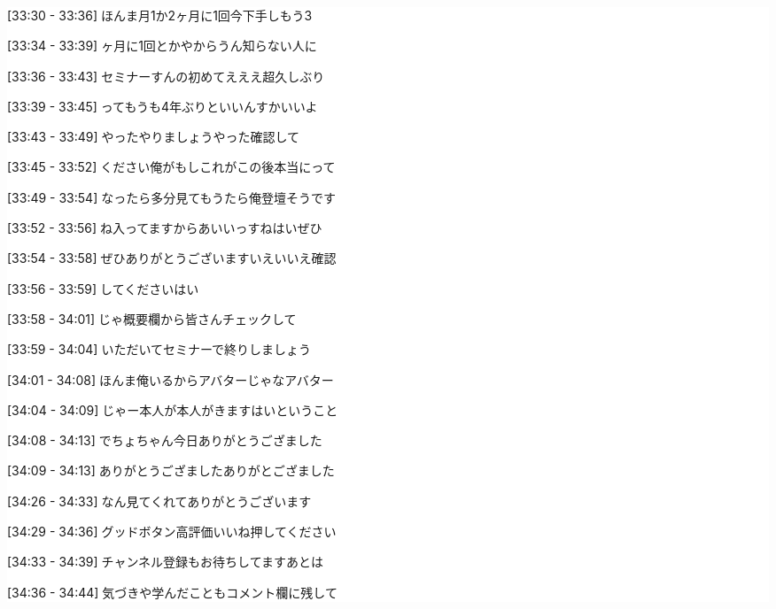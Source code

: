 [33:30 - 33:36]
ほんま月1か2ヶ月に1回今下手しもう3

[33:34 - 33:39]
ヶ月に1回とかやからうん知らない人に

[33:36 - 33:43]
セミナーすんの初めてえええ超久しぶり

[33:39 - 33:45]
ってもうも4年ぶりといいんすかいいよ

[33:43 - 33:49]
やったやりましょうやった確認して

[33:45 - 33:52]
ください俺がもしこれがこの後本当にって

[33:49 - 33:54]
なったら多分見てもうたら俺登壇そうです

[33:52 - 33:56]
ね入ってますからあいいっすねはいぜひ

[33:54 - 33:58]
ぜひありがとうございますいえいいえ確認

[33:56 - 33:59]
してくださいはい

[33:58 - 34:01]
じゃ概要欄から皆さんチェックして

[33:59 - 34:04]
いただいてセミナーで終りしましょう

[34:01 - 34:08]
ほんま俺いるからアバターじゃなアバター

[34:04 - 34:09]
じゃー本人が本人がきますはいということ

[34:08 - 34:13]
でちょちゃん今日ありがとうござました

[34:09 - 34:13]
ありがとうござましたありがとござました

[34:26 - 34:33]
なん見てくれてありがとうございます

[34:29 - 34:36]
グッドボタン高評価いいね押してください

[34:33 - 34:39]
チャンネル登録もお待ちしてますあとは

[34:36 - 34:44]
気づきや学んだこともコメント欄に残して
